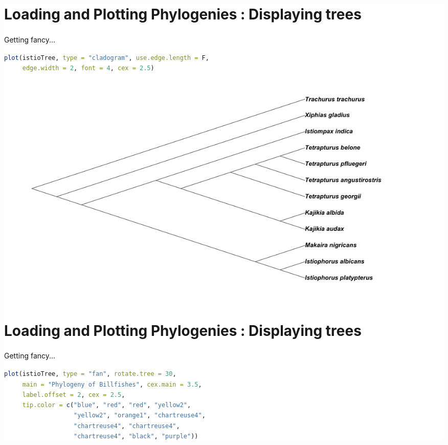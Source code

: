 Loading and Plotting Phylogenies : Displaying trees
========================================================

Getting fancy...


```r
plot(istioTree, type = "cladogram", use.edge.length = F, 
     edge.width = 2, font = 4, cex = 2.5)
```

<img src="IntroToCompPhy-figure/unnamed-chunk-11-1.png" title="plot of chunk unnamed-chunk-11" alt="plot of chunk unnamed-chunk-11" style="display: block; margin: auto;" />

Loading and Plotting Phylogenies : Displaying trees
========================================================

Getting fancy...


```r
plot(istioTree, type = "fan", rotate.tree = 30, 
     main = "Phylogeny of Billfishes", cex.main = 3.5, 
     label.offset = 2, cex = 2.5, 
     tip.color = c("blue", "red", "red", "yellow2",
                   "yellow2", "orange1", "chartreuse4", 
                   "chartreuse4", "chartreuse4", 
                   "chartreuse4", "black", "purple"))
```
